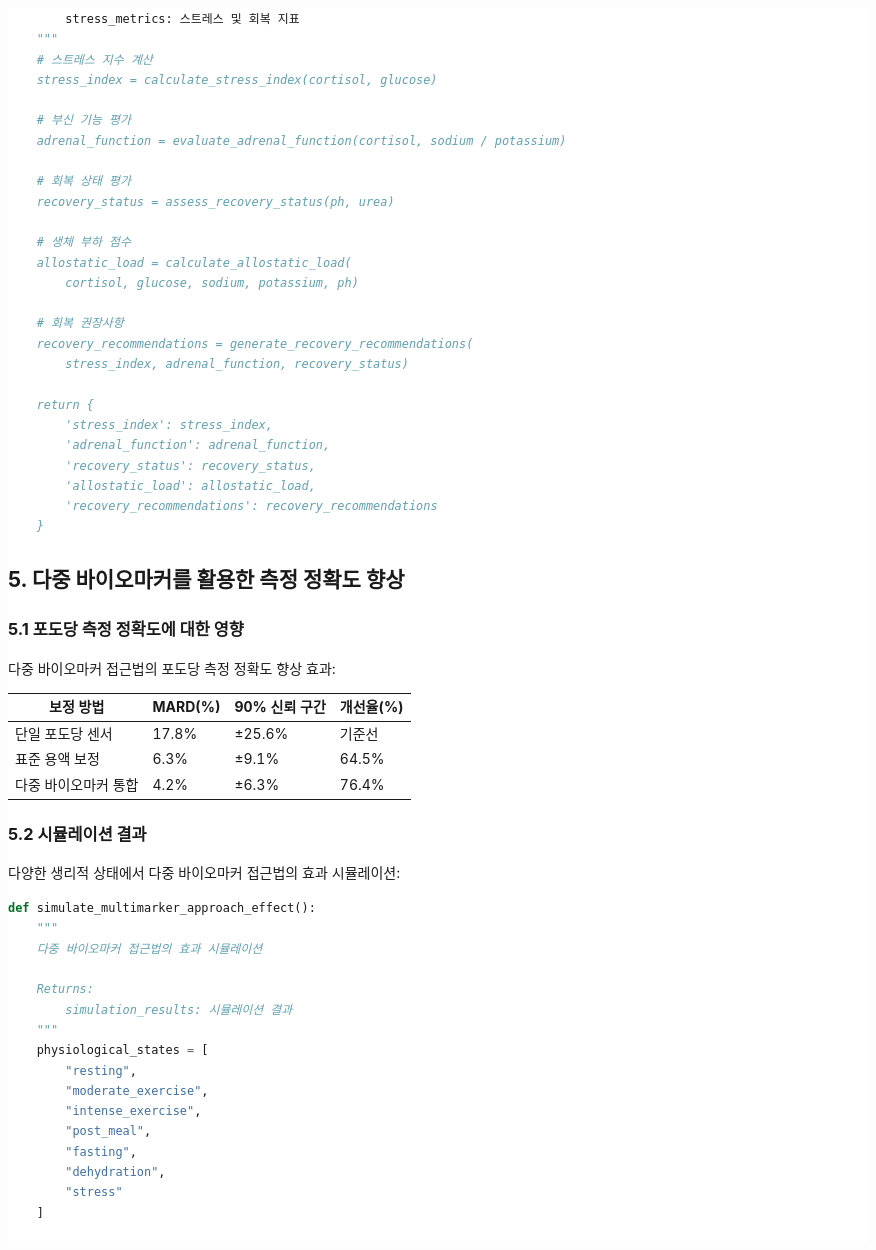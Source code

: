 ```python
        stress_metrics: 스트레스 및 회복 지표
    """
    # 스트레스 지수 계산
    stress_index = calculate_stress_index(cortisol, glucose)
    
    # 부신 기능 평가
    adrenal_function = evaluate_adrenal_function(cortisol, sodium / potassium)
    
    # 회복 상태 평가
    recovery_status = assess_recovery_status(ph, urea)
    
    # 생체 부하 점수
    allostatic_load = calculate_allostatic_load(
        cortisol, glucose, sodium, potassium, ph)
    
    # 회복 권장사항
    recovery_recommendations = generate_recovery_recommendations(
        stress_index, adrenal_function, recovery_status)
    
    return {
        'stress_index': stress_index,
        'adrenal_function': adrenal_function,
        'recovery_status': recovery_status,
        'allostatic_load': allostatic_load,
        'recovery_recommendations': recovery_recommendations
    }
```

## 5. 다중 바이오마커를 활용한 측정 정확도 향상

### 5.1 포도당 측정 정확도에 대한 영향

다중 바이오마커 접근법의 포도당 측정 정확도 향상 효과:

| 보정 방법 | MARD(%) | 90% 신뢰 구간 | 개선율(%) |
|----------|---------|-------------|---------|
| 단일 포도당 센서 | 17.8% | ±25.6% | 기준선 |
| 표준 용액 보정 | 6.3% | ±9.1% | 64.5% |
| 다중 바이오마커 통합 | 4.2% | ±6.3% | 76.4% |

### 5.2 시뮬레이션 결과

다양한 생리적 상태에서 다중 바이오마커 접근법의 효과 시뮬레이션:

```python
def simulate_multimarker_approach_effect():
    """
    다중 바이오마커 접근법의 효과 시뮬레이션
    
    Returns:
        simulation_results: 시뮬레이션 결과
    """
    physiological_states = [
        "resting",
        "moderate_exercise",
        "intense_exercise",
        "post_meal",
        "fasting",
        "dehydration",
        "stress"
    ]
    
```